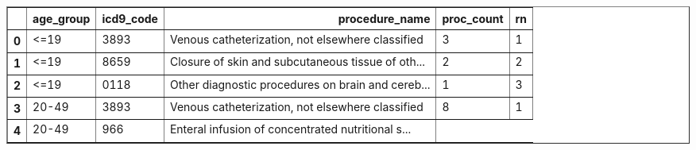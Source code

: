 


<div>
<style scoped>
    .dataframe tbody tr th:only-of-type {
        vertical-align: middle;
    }

    .dataframe tbody tr th {
        vertical-align: top;
    }

    .dataframe thead th {
        text-align: right;
    }
</style>
<table border="1" class="dataframe">
  <thead>
    <tr style="text-align: right;">
      <th></th>
      <th>age_group</th>
      <th>icd9_code</th>
      <th>procedure_name</th>
      <th>proc_count</th>
      <th>rn</th>
    </tr>
  </thead>
  <tbody>
    <tr>
      <th>0</th>
      <td>&lt;=19</td>
      <td>3893</td>
      <td>Venous catheterization, not elsewhere classified</td>
      <td>3</td>
      <td>1</td>
    </tr>
    <tr>
      <th>1</th>
      <td>&lt;=19</td>
      <td>8659</td>
      <td>Closure of skin and subcutaneous tissue of oth...</td>
      <td>2</td>
      <td>2</td>
    </tr>
    <tr>
      <th>2</th>
      <td>&lt;=19</td>
      <td>0118</td>
      <td>Other diagnostic procedures on brain and cereb...</td>
      <td>1</td>
      <td>3</td>
    </tr>
    <tr>
      <th>3</th>
      <td>20-49</td>
      <td>3893</td>
      <td>Venous catheterization, not elsewhere classified</td>
      <td>8</td>
      <td>1</td>
    </tr>
    <tr>
      <th>4</th>
      <td>20-49</td>
      <td>966</td>
      <td>Enteral infusion of concentrated nutritional s...</td>